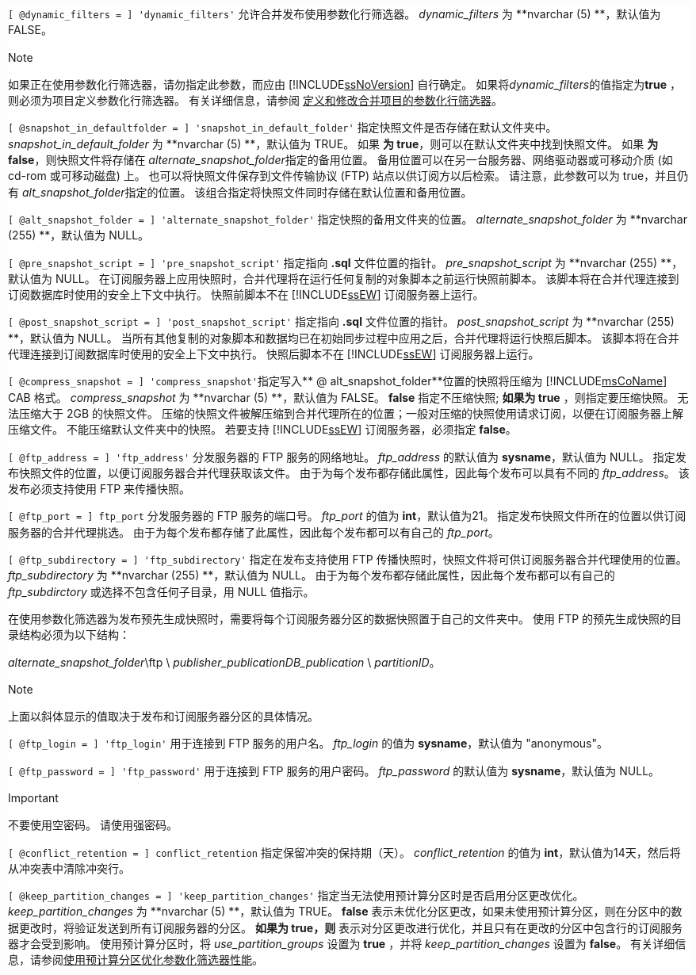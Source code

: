 `[ @dynamic_filters = ] 'dynamic_filters'` 允许合并发布使用参数化行筛选器。 *dynamic_filters* 为 **nvarchar (5) **，默认值为 FALSE。  
  
> [!NOTE]  
>  如果正在使用参数化行筛选器，请勿指定此参数，而应由 [!INCLUDE[ssNoVersion](../../includes/ssnoversion-md.md)] 自行确定。 如果将*dynamic_filters*的值指定为**true** ，则必须为项目定义参数化行筛选器。 有关详细信息，请参阅 [定义和修改合并项目的参数化行筛选器](../../relational-databases/replication/publish/define-and-modify-a-parameterized-row-filter-for-a-merge-article.md)。  
  
`[ @snapshot_in_defaultfolder = ] 'snapshot_in_default_folder'` 指定快照文件是否存储在默认文件夹中。 *snapshot_in_default_folder* 为 **nvarchar (5) **，默认值为 TRUE。 如果 **为 true**，则可以在默认文件夹中找到快照文件。 如果 **为 false**，则快照文件将存储在 *alternate_snapshot_folder*指定的备用位置。 备用位置可以在另一台服务器、网络驱动器或可移动介质 (如 cd-rom 或可移动磁盘) 上。 也可以将快照文件保存到文件传输协议 (FTP) 站点以供订阅方以后检索。 请注意，此参数可以为 true，并且仍有 *alt_snapshot_folder*指定的位置。 该组合指定将快照文件同时存储在默认位置和备用位置。  
  
`[ @alt_snapshot_folder = ] 'alternate_snapshot_folder'` 指定快照的备用文件夹的位置。 *alternate_snapshot_folder* 为 **nvarchar (255) **，默认值为 NULL。  
  
`[ @pre_snapshot_script = ] 'pre_snapshot_script'` 指定指向 **.sql** 文件位置的指针。 *pre_snapshot_script* 为 **nvarchar (255) **，默认值为 NULL。 在订阅服务器上应用快照时，合并代理将在运行任何复制的对象脚本之前运行快照前脚本。 该脚本将在合并代理连接到订阅数据库时使用的安全上下文中执行。 快照前脚本不在 [!INCLUDE[ssEW](../../includes/ssew-md.md)] 订阅服务器上运行。  
  
`[ @post_snapshot_script = ] 'post_snapshot_script'` 指定指向 **.sql** 文件位置的指针。 *post_snapshot_script* 为 **nvarchar (255) **，默认值为 NULL。 当所有其他复制的对象脚本和数据均已在初始同步过程中应用之后，合并代理将运行快照后脚本。 该脚本将在合并代理连接到订阅数据库时使用的安全上下文中执行。 快照后脚本不在 [!INCLUDE[ssEW](../../includes/ssew-md.md)] 订阅服务器上运行。  
  
`[ @compress_snapshot = ] 'compress_snapshot'`指定写入** \@ alt_snapshot_folder**位置的快照将压缩为 [!INCLUDE[msCoName](../../includes/msconame-md.md)] CAB 格式。 *compress_snapshot* 为 **nvarchar (5) **，默认值为 FALSE。 **false** 指定不压缩快照; **如果为 true** ，则指定要压缩快照。 无法压缩大于 2GB 的快照文件。 压缩的快照文件被解压缩到合并代理所在的位置；一般对压缩的快照使用请求订阅，以便在订阅服务器上解压缩文件。 不能压缩默认文件夹中的快照。 若要支持 [!INCLUDE[ssEW](../../includes/ssew-md.md)] 订阅服务器，必须指定 **false**。  
  
`[ @ftp_address = ] 'ftp_address'` 分发服务器的 FTP 服务的网络地址。 *ftp_address* 的默认值为 **sysname**，默认值为 NULL。 指定发布快照文件的位置，以便订阅服务器合并代理获取该文件。 由于为每个发布都存储此属性，因此每个发布可以具有不同的 *ftp_address*。 该发布必须支持使用 FTP 来传播快照。  
  
`[ @ftp_port = ] ftp_port` 分发服务器的 FTP 服务的端口号。 *ftp_port* 的值为 **int**，默认值为21。 指定发布快照文件所在的位置以供订阅服务器的合并代理挑选。 由于为每个发布都存储了此属性，因此每个发布都可以有自己的 *ftp_port*。  
  
`[ @ftp_subdirectory = ] 'ftp_subdirectory'` 指定在发布支持使用 FTP 传播快照时，快照文件将可供订阅服务器合并代理使用的位置。 *ftp_subdirectory* 为 **nvarchar (255) **，默认值为 NULL。 由于为每个发布都存储此属性，因此每个发布都可以有自己的 *ftp_subdirctory* 或选择不包含任何子目录，用 NULL 值指示。  
  
 在使用参数化筛选器为发布预先生成快照时，需要将每个订阅服务器分区的数据快照置于自己的文件夹中。 使用 FTP 的预先生成快照的目录结构必须为以下结构：  
  
 *alternate_snapshot_folder*\ftp \\ *publisher_publicationDB_publication* \\ *partitionID*。  
  
> [!NOTE]  
>  上面以斜体显示的值取决于发布和订阅服务器分区的具体情况。  
  
`[ @ftp_login = ] 'ftp_login'` 用于连接到 FTP 服务的用户名。 *ftp_login* 的值为 **sysname**，默认值为 "anonymous"。  
  
`[ @ftp_password = ] 'ftp_password'` 用于连接到 FTP 服务的用户密码。 *ftp_password* 的默认值为 **sysname**，默认值为 NULL。  
  
> [!IMPORTANT]  
>  不要使用空密码。 请使用强密码。  
  
`[ @conflict_retention = ] conflict_retention` 指定保留冲突的保持期（天）。 *conflict_retention* 的值为 **int**，默认值为14天，然后将从冲突表中清除冲突行。  
  
`[ @keep_partition_changes = ] 'keep_partition_changes'` 指定当无法使用预计算分区时是否启用分区更改优化。 *keep_partition_changes* 为 **nvarchar (5) **，默认值为 TRUE。 **false** 表示未优化分区更改，如果未使用预计算分区，则在分区中的数据更改时，将验证发送到所有订阅服务器的分区。 **如果为 true，则** 表示对分区更改进行优化，并且只有在更改的分区中包含行的订阅服务器才会受到影响。 使用预计算分区时，将 *use_partition_groups* 设置为 **true** ，并将 *keep_partition_changes* 设置为 **false**。 有关详细信息，请参阅[使用预计算分区优化参数化筛选器性能](../../relational-databases/replication/merge/parameterized-filters-optimize-for-precomputed-partitions.md)。  
  